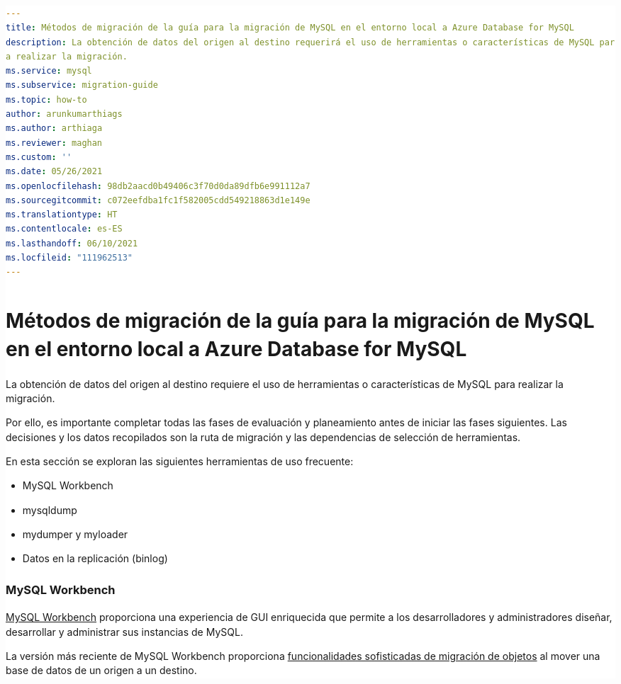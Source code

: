 ```yaml
---
title: Métodos de migración de la guía para la migración de MySQL en el entorno local a Azure Database for MySQL
description: La obtención de datos del origen al destino requerirá el uso de herramientas o características de MySQL para realizar la migración.
ms.service: mysql
ms.subservice: migration-guide
ms.topic: how-to
author: arunkumarthiags
ms.author: arthiaga
ms.reviewer: maghan
ms.custom: ''
ms.date: 05/26/2021
ms.openlocfilehash: 98db2aacd0b49406c3f70d0da89dfb6e991112a7
ms.sourcegitcommit: c072eefdba1fc1f582005cdd549218863d1e149e
ms.translationtype: HT
ms.contentlocale: es-ES
ms.lasthandoff: 06/10/2021
ms.locfileid: "111962513"
---
```

# <a name="mysql-on-premises-to-azure-database-for-mysql-migration-guide-migration-methods"></a>Métodos de migración de la guía para la migración de MySQL en el entorno local a Azure Database for MySQL

La obtención de datos del origen al destino requiere el uso de herramientas o características de MySQL para realizar la migración.

Por ello, es importante completar todas las fases de evaluación y planeamiento antes de iniciar las fases siguientes. Las decisiones y los datos recopilados son la ruta de migración y las dependencias de selección de herramientas.

En esta sección se exploran las siguientes herramientas de uso frecuente:

  - MySQL Workbench

  - mysqldump

  - mydumper y myloader

  - Datos en la replicación (binlog)

### <a name="mysql-workbench"></a>MySQL Workbench

[MySQL Workbench](https://www.mysql.com/products/workbench/) proporciona una experiencia de GUI enriquecida que permite a los desarrolladores y administradores diseñar, desarrollar y administrar sus instancias de MySQL.

La versión más reciente de MySQL Workbench proporciona [funcionalidades sofisticadas de migración de objetos](https://www.mysql.com/products/workbench/migrate/) al mover una base de datos de un origen a un destino.
